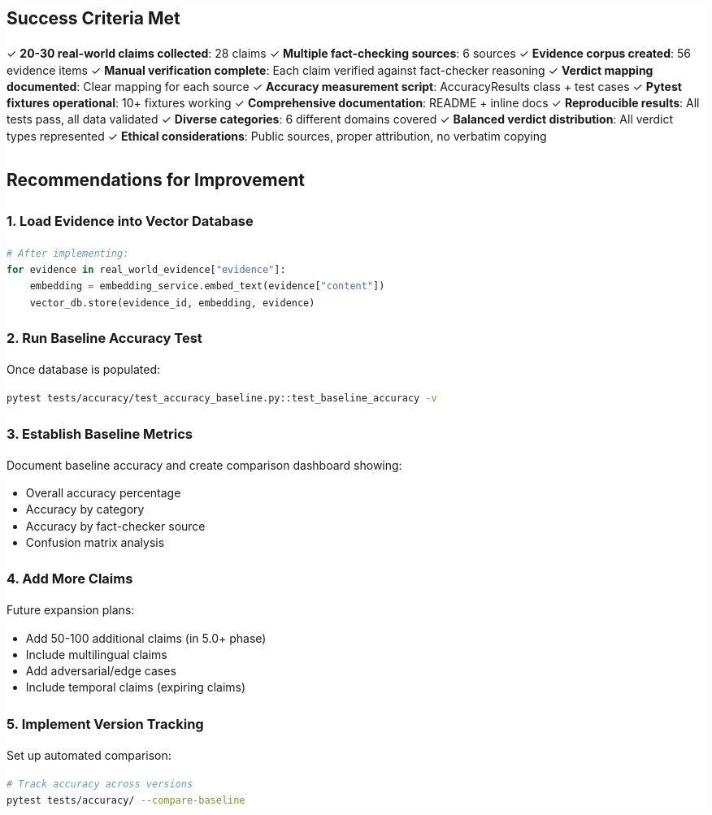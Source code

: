 ## Success Criteria Met

✓ **20-30 real-world claims collected**: 28 claims
✓ **Multiple fact-checking sources**: 6 sources
✓ **Evidence corpus created**: 56 evidence items
✓ **Manual verification complete**: Each claim verified against fact-checker reasoning
✓ **Verdict mapping documented**: Clear mapping for each source
✓ **Accuracy measurement script**: AccuracyResults class + test cases
✓ **Pytest fixtures operational**: 10+ fixtures working
✓ **Comprehensive documentation**: README + inline docs
✓ **Reproducible results**: All tests pass, all data validated
✓ **Diverse categories**: 6 different domains covered
✓ **Balanced verdict distribution**: All verdict types represented
✓ **Ethical considerations**: Public sources, proper attribution, no verbatim copying

## Recommendations for Improvement

### 1. Load Evidence into Vector Database
```python
# After implementing:
for evidence in real_world_evidence["evidence"]:
    embedding = embedding_service.embed_text(evidence["content"])
    vector_db.store(evidence_id, embedding, evidence)
```

### 2. Run Baseline Accuracy Test
Once database is populated:
```bash
pytest tests/accuracy/test_accuracy_baseline.py::test_baseline_accuracy -v
```

### 3. Establish Baseline Metrics
Document baseline accuracy and create comparison dashboard showing:
- Overall accuracy percentage
- Accuracy by category
- Accuracy by fact-checker source
- Confusion matrix analysis

### 4. Add More Claims
Future expansion plans:
- Add 50-100 additional claims (in 5.0+ phase)
- Include multilingual claims
- Add adversarial/edge cases
- Include temporal claims (expiring claims)

### 5. Implement Version Tracking
Set up automated comparison:
```bash
# Track accuracy across versions
pytest tests/accuracy/ --compare-baseline
```
